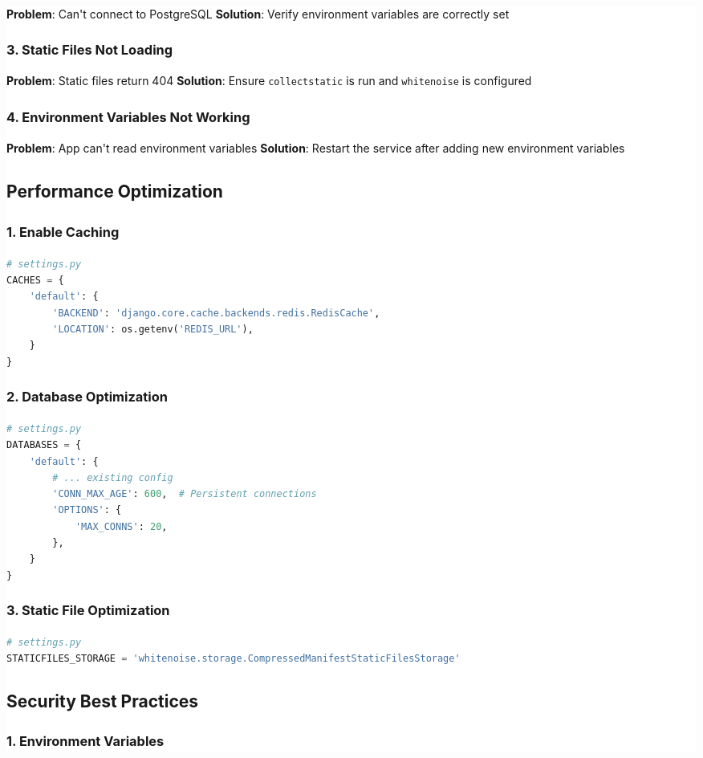 **Problem**: Can't connect to PostgreSQL
**Solution**: Verify environment variables are correctly set

### 3. Static Files Not Loading

**Problem**: Static files return 404
**Solution**: Ensure `collectstatic` is run and `whitenoise` is configured

### 4. Environment Variables Not Working

**Problem**: App can't read environment variables
**Solution**: Restart the service after adding new environment variables

## Performance Optimization

### 1. Enable Caching

```python
# settings.py
CACHES = {
    'default': {
        'BACKEND': 'django.core.cache.backends.redis.RedisCache',
        'LOCATION': os.getenv('REDIS_URL'),
    }
}
```

### 2. Database Optimization

```python
# settings.py
DATABASES = {
    'default': {
        # ... existing config
        'CONN_MAX_AGE': 600,  # Persistent connections
        'OPTIONS': {
            'MAX_CONNS': 20,
        },
    }
}
```

### 3. Static File Optimization

```python
# settings.py
STATICFILES_STORAGE = 'whitenoise.storage.CompressedManifestStaticFilesStorage'
```

## Security Best Practices

### 1. Environment Variables
